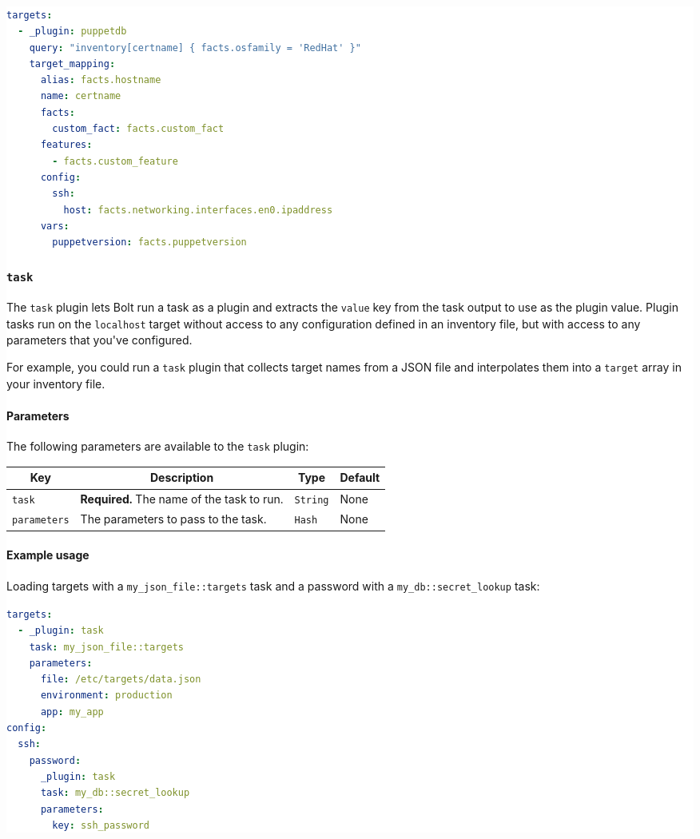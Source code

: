 ```yaml
targets:
  - _plugin: puppetdb
    query: "inventory[certname] { facts.osfamily = 'RedHat' }"
    target_mapping:
      alias: facts.hostname
      name: certname
      facts:
        custom_fact: facts.custom_fact
      features:
        - facts.custom_feature
      config:
        ssh:
          host: facts.networking.interfaces.en0.ipaddress
      vars:
        puppetversion: facts.puppetversion
```

### `task`

The `task` plugin lets Bolt run a task as a plugin and extracts the `value` key
from the task output to use as the plugin value. Plugin tasks run on the
`localhost` target without access to any configuration defined in an inventory
file, but with access to any parameters that you've configured.

For example, you could run a `task` plugin that collects target names from a
JSON file and interpolates them into a `target` array in your inventory file.

#### Parameters

The following parameters are available to the `task` plugin:

| Key | Description | Type | Default |
| --- | ----------- | ---- | ------- |
| `task` | **Required.** The name of the task to run. | `String` | None |
| `parameters` | The parameters to pass to the task. | `Hash` | None |

#### Example usage

Loading targets with a `my_json_file::targets` task and a password with a
`my_db::secret_lookup` task:

```yaml
targets:
  - _plugin: task
    task: my_json_file::targets
    parameters:
      file: /etc/targets/data.json
      environment: production
      app: my_app
config:
  ssh:
    password:
      _plugin: task
      task: my_db::secret_lookup
      parameters:
        key: ssh_password
```
